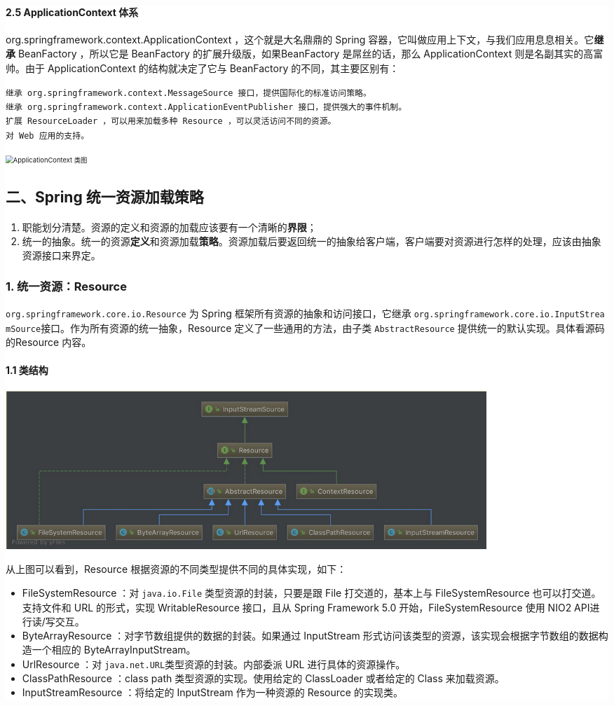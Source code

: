 #### 2.5 ApplicationContext 体系
org.springframework.context.ApplicationContext ，这个就是大名鼎鼎的 Spring 容器，它叫做应用上下文，与我们应用息息相关。它**继承** BeanFactory ，所以它是 BeanFactory 的扩展升级版，如果BeanFactory 是屌丝的话，那么 ApplicationContext 则是名副其实的高富帅。由于 ApplicationContext 的结构就决定了它与 BeanFactory 的不同，其主要区别有：

    继承 org.springframework.context.MessageSource 接口，提供国际化的标准访问策略。
    继承 org.springframework.context.ApplicationEventPublisher 接口，提供强大的事件机制。
    扩展 ResourceLoader ，可以用来加载多种 Resource ，可以灵活访问不同的资源。
    对 Web 应用的支持。

<img src="asserts/bfdcd6b07c6f5434ba01895efd174cdc-1616855097068" alt="ApplicationContext 类图" style="zoom:67%;" />

## 二、Spring 统一资源加载策略

1. 职能划分清楚。资源的定义和资源的加载应该要有一个清晰的**界限**；
2. 统一的抽象。统一的资源**定义**和资源加载**策略**。资源加载后要返回统一的抽象给客户端，客户端要对资源进行怎样的处理，应该由抽象资源接口来界定。

### 1. 统一资源：Resource

`org.springframework.core.io.Resource` 为 Spring 框架所有资源的抽象和访问接口，它继承 `org.springframework.core.io.InputStreamSource`接口。作为所有资源的统一抽象，Resource 定义了一些通用的方法，由子类 `AbstractResource` 提供统一的默认实现。具体看源码的Resource 内容。

#### 1.1 类结构

<img src="asserts/image-20210327223415764.png" alt="image-20210327223415764" style="zoom:67%;" />



从上图可以看到，Resource 根据资源的不同类型提供不同的具体实现，如下：

- FileSystemResource ：对 `java.io.File` 类型资源的封装，只要是跟 File  打交道的，基本上与 FileSystemResource 也可以打交道。支持文件和 URL 的形式，实现 WritableResource  接口，且从 Spring Framework 5.0 开始，FileSystemResource 使用 NIO2 API进行读/写交互。
- ByteArrayResource ：对字节数组提供的数据的封装。如果通过 InputStream 形式访问该类型的资源，该实现会根据字节数组的数据构造一个相应的 ByteArrayInputStream。
- UrlResource ：对 `java.net.URL`类型资源的封装。内部委派 URL 进行具体的资源操作。
- ClassPathResource ：class path 类型资源的实现。使用给定的 ClassLoader 或者给定的 Class 来加载资源。
- InputStreamResource ：将给定的 InputStream 作为一种资源的 Resource 的实现类。
